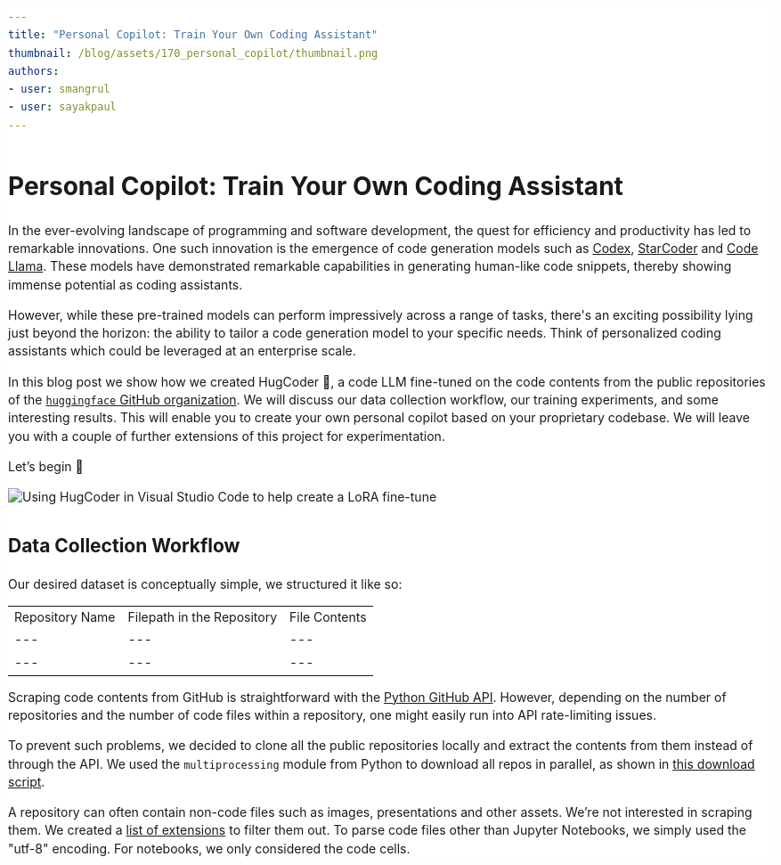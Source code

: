 ```yaml
---
title: "Personal Copilot: Train Your Own Coding Assistant" 
thumbnail: /blog/assets/170_personal_copilot/thumbnail.png
authors:
- user: smangrul
- user: sayakpaul
---
```


# Personal Copilot: Train Your Own Coding Assistant

In the ever-evolving landscape of programming and software development, the quest for efficiency and productivity has led to remarkable innovations. One such innovation is the emergence of code generation models such as [Codex](https://openai.com/blog/openai-codex), [StarCoder](https://arxiv.org/abs/2305.06161) and [Code Llama](https://arxiv.org/abs/2308.12950). These models have demonstrated remarkable capabilities in generating human-like code snippets, thereby showing immense potential as coding assistants.

However, while these pre-trained models can perform impressively across a range of tasks, there's an exciting possibility lying just beyond the horizon: the ability to tailor a code generation model to your specific needs. Think of personalized coding assistants which could be leveraged at an enterprise scale. 

In this blog post we show how we created HugCoder 🤗, a code LLM fine-tuned on the code contents from the public repositories of the [`huggingface` GitHub organization](https://github.com/huggingface). We will discuss our data collection workflow, our training experiments, and some interesting results. This will enable you to create your own personal copilot based on your proprietary codebase. We will leave you with a couple of further extensions of this project for experimentation. 

Let’s begin 🚀

![Using HugCoder in Visual Studio Code to help create a LoRA fine-tune](https://huggingface.co/datasets/huggingface/documentation-images/resolve/main/blog/personal_copilot/personal-copilot-demo.gif)

## Data Collection Workflow

Our desired dataset is conceptually simple, we structured it like so:

| | | |
|---|---|---|
| Repository Name | Filepath in the Repository | File Contents |
|---|---|---|
|---|---|---|

Scraping code contents from GitHub is straightforward with the [Python GitHub API](https://github.com/PyGithub/PyGithub). However, depending on the number of repositories and the number of code files within a repository, one might easily run into API rate-limiting issues. 

To prevent such problems, we decided to clone all the public repositories locally and extract the contents from them instead of through the API. We used the `multiprocessing` module from Python to download all repos in parallel, as shown in [this download script](https://github.com/sayakpaul/hf-codegen/blob/main/data/parallel_clone_repos.py). 

A repository can often contain non-code files such as images, presentations and other assets. We’re not interested in scraping them. We created a [list of extensions](https://github.com/sayakpaul/hf-codegen/blob/f659eba76f07e622873211e5b975168b634e6c22/data/prepare_dataset.py#L17C1-L49C68) to filter them out. To parse code files other than Jupyter Notebooks, we simply used the "utf-8" encoding. For notebooks, we only considered the code cells.
